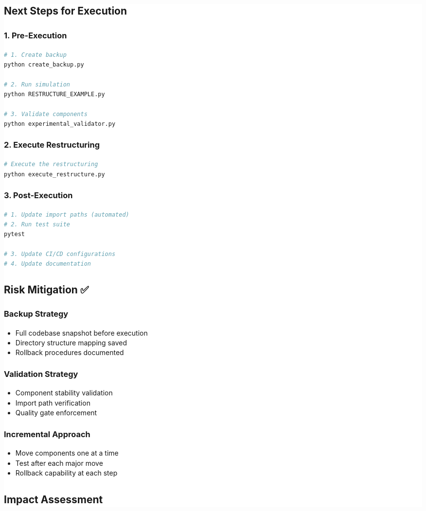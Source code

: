 ## Next Steps for Execution

### 1. Pre-Execution
```bash
# 1. Create backup
python create_backup.py

# 2. Run simulation
python RESTRUCTURE_EXAMPLE.py

# 3. Validate components
python experimental_validator.py
```

### 2. Execute Restructuring
```bash
# Execute the restructuring
python execute_restructure.py
```

### 3. Post-Execution
```bash
# 1. Update import paths (automated)
# 2. Run test suite
pytest

# 3. Update CI/CD configurations
# 4. Update documentation
```

## Risk Mitigation ✅

### Backup Strategy
- Full codebase snapshot before execution
- Directory structure mapping saved
- Rollback procedures documented

### Validation Strategy
- Component stability validation
- Import path verification
- Quality gate enforcement

### Incremental Approach
- Move components one at a time
- Test after each major move
- Rollback capability at each step

## Impact Assessment
